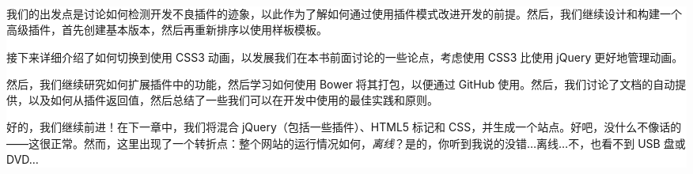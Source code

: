 我们的出发点是讨论如何检测开发不良插件的迹象，以此作为了解如何通过使用插件模式改进开发的前提。然后，我们继续设计和构建一个高级插件，首先创建基本版本，然后再重新排序以使用样板模板。

接下来详细介绍了如何切换到使用 CSS3 动画，以发展我们在本书前面讨论的一些论点，考虑使用 CSS3 比使用 jQuery 更好地管理动画。

然后，我们继续研究如何扩展插件中的功能，然后学习如何使用 Bower 将其打包，以便通过 GitHub 使用。然后，我们讨论了文档的自动提供，以及如何从插件返回值，然后总结了一些我们可以在开发中使用的最佳实践和原则。

好的，我们继续前进！在下一章中，我们将混合 jQuery（包括一些插件）、HTML5 标记和 CSS，并生成一个站点。好吧，没什么不像话的——这很正常。然而，这里出现了一个转折点：整个网站的运行情况如何，*离线*？是的，你听到我说的没错…离线…不，也看不到 USB 盘或 DVD…